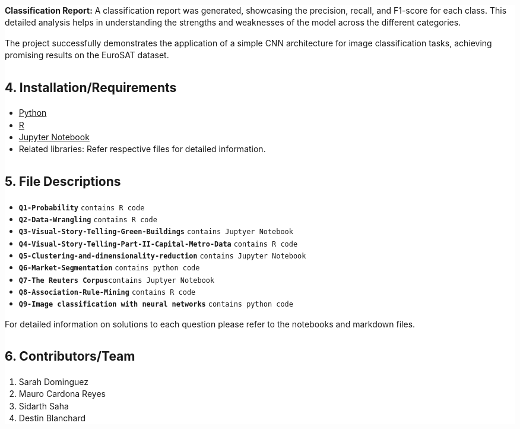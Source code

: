 **Classification Report:** A classification report was generated,
showcasing the precision, recall, and F1-score for each class. This
detailed analysis helps in understanding the strengths and weaknesses of
the model across the different categories.

The project successfully demonstrates the application of a simple CNN
architecture for image classification tasks, achieving promising results
on the EuroSAT dataset. ​

## 4. Installation/Requirements

-   [Python](https://www.python.org/downloads/)
-   [R](https://cran.r-project.org)
-   [Jupyter Notebook](https://jupyter.org/install)
-   Related libraries: Refer respective files for detailed information.

## 5. File Descriptions

-   **`Q1-Probability`** `contains R code`
-   **`Q2-Data-Wrangling`** `contains R code`
-   **`Q3-Visual-Story-Telling-Green-Buildings`**
    `contains Juptyer Notebook`
-   **`Q4-Visual-Story-Telling-Part-II-Capital-Metro-Data`**
    `contains R code`
-   **`Q5-Clustering-and-dimensionality-reduction`**
    `contains Jupyter Notebook`
-   **`Q6-Market-Segmentation`** `contains python code`
-   **`Q7-The Reuters Corpus`**`contains Juptyer Notebook`
-   **`Q8-Association-Rule-Mining`** `contains R code`
-   **`Q9-Image classification with neural networks`**
    `contains python code`

For detailed information on solutions to each question please refer to
the notebooks and markdown files.

## 6. Contributors/Team

1.  Sarah Dominguez
2.  Mauro Cardona Reyes
3.  Sidarth Saha
4.  Destin Blanchard
